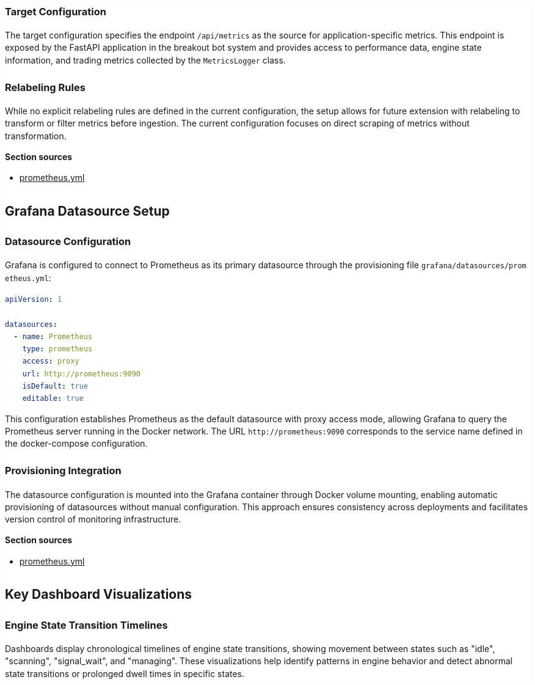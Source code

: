 ### Target Configuration
The target configuration specifies the endpoint `/api/metrics` as the source for application-specific metrics. This endpoint is exposed by the FastAPI application in the breakout bot system and provides access to performance data, engine state information, and trading metrics collected by the `MetricsLogger` class.

### Relabeling Rules
While no explicit relabeling rules are defined in the current configuration, the setup allows for future extension with relabeling to transform or filter metrics before ingestion. The current configuration focuses on direct scraping of metrics without transformation.

**Section sources**
- [prometheus.yml](file://monitoring/prometheus.yml#L0-L26)

## Grafana Datasource Setup

### Datasource Configuration
Grafana is configured to connect to Prometheus as its primary datasource through the provisioning file `grafana/datasources/prometheus.yml`:

```yaml
apiVersion: 1

datasources:
  - name: Prometheus
    type: prometheus
    access: proxy
    url: http://prometheus:9090
    isDefault: true
    editable: true
```

This configuration establishes Prometheus as the default datasource with proxy access mode, allowing Grafana to query the Prometheus server running in the Docker network. The URL `http://prometheus:9090` corresponds to the service name defined in the docker-compose configuration.

### Provisioning Integration
The datasource configuration is mounted into the Grafana container through Docker volume mounting, enabling automatic provisioning of datasources without manual configuration. This approach ensures consistency across deployments and facilitates version control of monitoring infrastructure.

**Section sources**
- [prometheus.yml](file://monitoring/grafana/datasources/prometheus.yml#L0-L9)

## Key Dashboard Visualizations

### Engine State Transition Timelines
Dashboards display chronological timelines of engine state transitions, showing movement between states such as "idle", "scanning", "signal_wait", and "managing". These visualizations help identify patterns in engine behavior and detect abnormal state transitions or prolonged dwell times in specific states.
